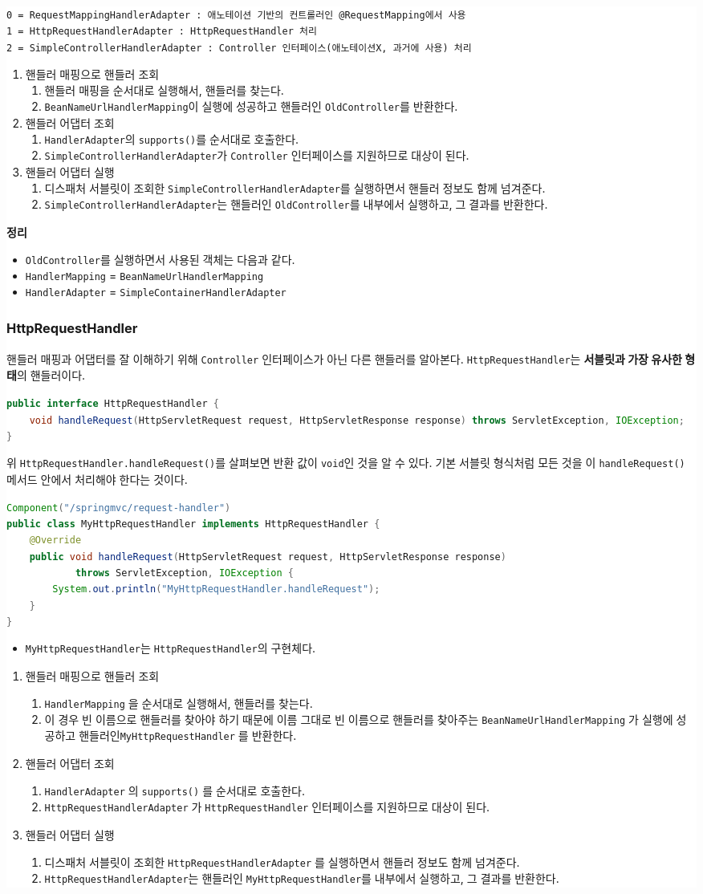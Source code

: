 ```
0 = RequestMappingHandlerAdapter : 애노테이션 기반의 컨트롤러인 @RequestMapping에서 사용
1 = HttpRequestHandlerAdapter : HttpRequestHandler 처리
2 = SimpleControllerHandlerAdapter : Controller 인터페이스(애노테이션X, 과거에 사용) 처리
```

1. 핸들러 매핑으로 핸들러 조회
   1. 핸들러 매핑을 순서대로 실행해서, 핸들러를 찾는다.
   2. `BeanNameUrlHandlerMapping`이 실행에 성공하고 핸들러인 `OldController`를 반환한다.
2. 핸들러 어댑터 조회
   1. `HandlerAdapter`의 `supports()`를 순서대로 호출한다.
   2. `SimpleControllerHandlerAdapter`가 `Controller` 인터페이스를 지원하므로 대상이 된다.
3. 핸들러 어댑터 실행
   1. 디스패처 서블릿이 조회한 `SimpleControllerHandlerAdapter`를 실행하면서 핸들러 정보도 함께 넘겨준다.
   2. `SimpleControllerHandlerAdapter`는 핸들러인 `OldController`를 내부에서 실행하고, 그 결과를 반환한다.

**정리**

- `OldController`를 실행하면서 사용된 객체는 다음과 같다.
- `HandlerMapping` = `BeanNameUrlHandlerMapping`
- `HandlerAdapter` = `SimpleContainerHandlerAdapter`

### HttpRequestHandler

핸들러 매핑과 어댑터를 잘 이해하기 위해 `Controller` 인터페이스가 아닌 다른 핸들러를 알아본다.
`HttpRequestHandler`는 **서블릿과 가장 유사한 형태**의 핸들러이다.

```java
public interface HttpRequestHandler {
	void handleRequest(HttpServletRequest request, HttpServletResponse response) throws ServletException, IOException;
}
```

위 `HttpRequestHandler.handleRequest()`를 살펴보면 반환 값이 `void`인 것을 알 수 있다. 기본 서블릿 형식처럼 모든 것을 이 `handleRequest()` 메서드 안에서 처리해야 한다는 것이다.

```java
Component("/springmvc/request-handler")
public class MyHttpRequestHandler implements HttpRequestHandler {
    @Override
    public void handleRequest(HttpServletRequest request, HttpServletResponse response)
            throws ServletException, IOException {
        System.out.println("MyHttpRequestHandler.handleRequest");
    }
}
```

- `MyHttpRequestHandler`는 `HttpRequestHandler`의 구현체다.

1. 핸들러 매핑으로 핸들러 조회

   1. `HandlerMapping` 을 순서대로 실행해서, 핸들러를 찾는다.
   2. 이 경우 빈 이름으로 핸들러를 찾아야 하기 때문에 이름 그대로 빈 이름으로 핸들러를 찾아주는 `BeanNameUrlHandlerMapping` 가 실행에 성공하고 핸들러인`MyHttpRequestHandler` 를 반환한다.

2. 핸들러 어댑터 조회
   1. `HandlerAdapter` 의 `supports()` 를 순서대로 호출한다.
   2. `HttpRequestHandlerAdapter` 가 `HttpRequestHandler` 인터페이스를 지원하므로 대상이 된다.
3. 핸들러 어댑터 실행
   1. 디스패처 서블릿이 조회한 `HttpRequestHandlerAdapter` 를 실행하면서 핸들러 정보도 함께 넘겨준다.
   2. `HttpRequestHandlerAdapter`는 핸들러인 `MyHttpRequestHandler`를 내부에서 실행하고, 그 결과를 반환한다.
